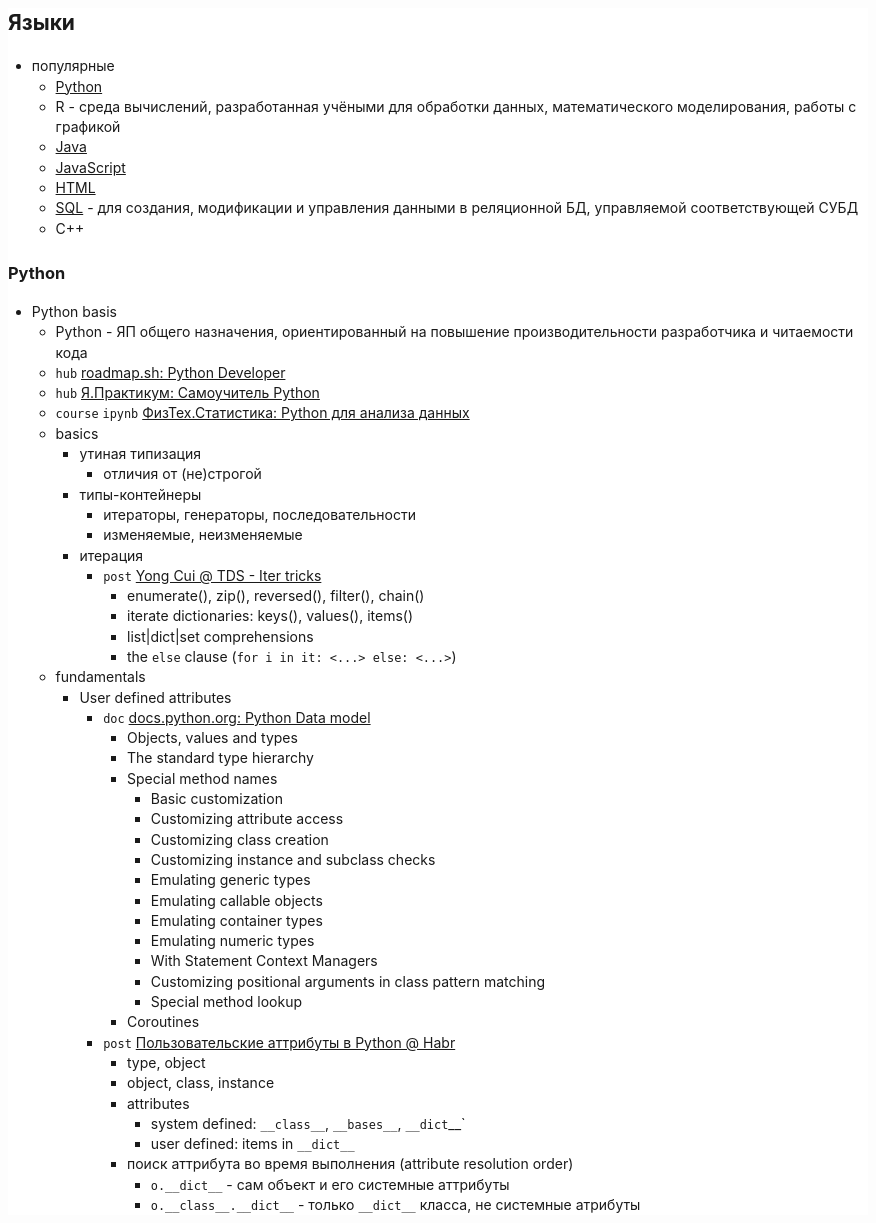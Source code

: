 <a name="langs"></a>
## Языки
- популярные
  - [Python](#py)
  - R - среда вычислений, разработанная учёными для обработки данных, математического моделирования, работы с графикой
  - [Java](#java)
  - [JavaScript](#js)
  - [HTML](#html)
  - [SQL](#sql) - для создания, модификации и управления данными в реляционной БД, управляемой соответствующей СУБД 
  - C++

<a name="py"></a>
### Python
- Python basis 
  - Python - ЯП общего назначения, ориентированный на повышение производительности разработчика и читаемости кода
  - `hub` [roadmap.sh: Python Developer](https://roadmap.sh/python)
  - `hub` [Я.Практикум: Самоучитель Python](https://practicum.yandex.ru/blog/samouchitel-python/)
  - `course` `ipynb` [ФизТех.Статистика: Python для анализа данных](https://mipt-stats.gitlab.io/courses/python.html)
  - basics 
    - утиная типизация
      - отличия от (не)строгой
    - типы-контейнеры
      - итераторы, генераторы, последовательности
      - изменяемые, неизменяемые
    - итерация
      - `post` [Yong Cui @ TDS - Iter tricks](https://towardsdatascience.com/8-python-iteration-skills-that-data-scientists-shouldnt-miss-out-6b57fb35e00f)
        - enumerate(), zip(), reversed(), filter(), chain()
        - iterate dictionaries: keys(), values(), items()
        - list|dict|set comprehensions
        - the `else` clause (`for i in it: <...> else: <...>`)
  - fundamentals
    - User defined attributes 
      - `doc` [docs.python.org: Python Data model](https://docs.python.org/3/reference/datamodel.html)
        - Objects, values and types
        - The standard type hierarchy
        - Special method names
          - Basic customization
          - Customizing attribute access
          - Customizing class creation
          - Customizing instance and subclass checks
          - Emulating generic types
          - Emulating callable objects
          - Emulating container types
          - Emulating numeric types
          - With Statement Context Managers
          - Customizing positional arguments in class pattern matching
          - Special method lookup 
        - Coroutines
      - `post` [Пользовательские аттрибуты в Python @ Habr](https://habr.com/ru/post/137415)
        - type, object 
        - object, class, instance 
        - attributes 
          - system defined: `__class__`, `__bases__`, `__dict`__`
          - user defined: items in `__dict__`
        - поиск аттрибута во время выполнения (attribute resolution order) 
          - `o.__dict__` - сам объект и его системные аттрибуты
          - `o.__class__.__dict__` - только `__dict__` класса, не системные атрибуты